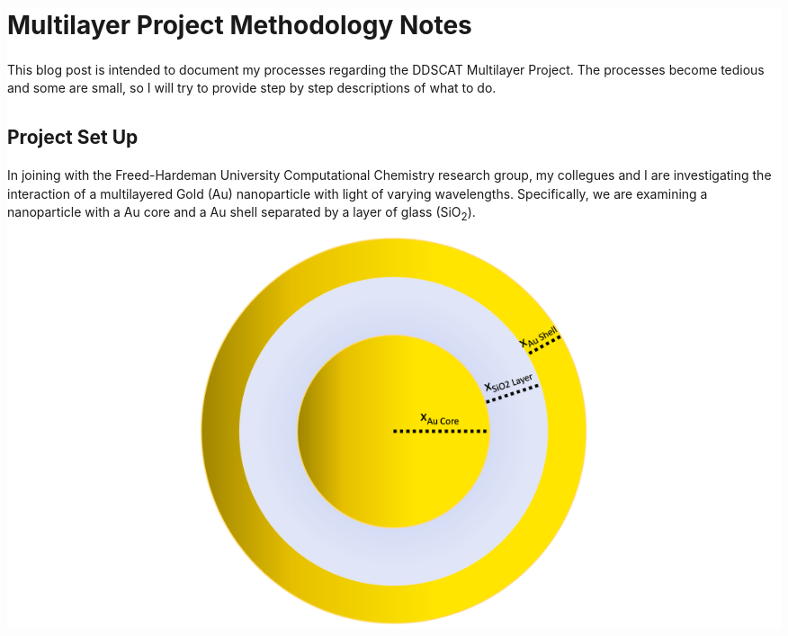 # Multilayer Project Methodology Notes

This blog post is intended to document my processes regarding the DDSCAT Multilayer Project. The processes become tedious and some are small, so I will try to provide step by step descriptions of what to do.

## Project Set Up

In joining with the Freed-Hardeman University Computational Chemistry research group, my collegues and I are investigating the interaction of a multilayered Gold (Au) nanoparticle with light of varying wavelengths. Specifically, we are examining a nanoparticle with a Au core and a Au shell separated by a layer of glass (SiO<sub>2</sub>). 

<p align="center" width="100%">
    <img width="50%" src="https://github.com/kombatEldridge/kombatEldridge.github.io/blob/main/pictures/AuSiO2AuDiagram.png?raw=true">
</p>

